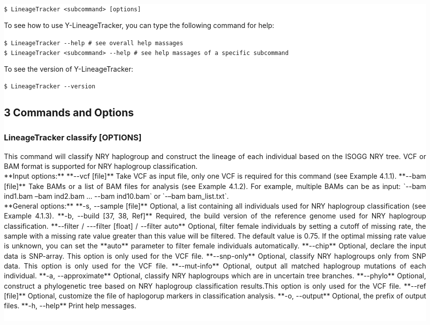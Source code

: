 	$ LineageTracker <subcommand> [options]

To see how to use Y-LineageTracker, you can type the following command for help:  
	
	$ LineageTracker --help # see overall help massages
	$ LineageTracker <subcommand> --help # see help massages of a specific subcommand
	
To see the version of Y-LineageTracker:  
	
	$ LineageTracker --version 


## <a name="3-commands-and-options"></a>3 Commands and Options
### <a name="classify"> LineageTracker classify [OPTIONS] </a>

<span style="text-align: justify; display: block"> 
This command will classify NRY haplogroup and construct the lineage of each individual based on the ISOGG NRY tree. VCF or BAM format is supported for NRY haplogroup classification.
</span>

<span style="text-align: justify; display: block"> 
**Input options:**  
**--vcf [file]**  
Take VCF as input file, only one VCF is required for this command (see Example 4.1.1).  
**--bam [file]**  
Take BAMs or a list of BAM files for analysis (see Example 4.1.2). For example, multiple BAMs can be as input:    
`--bam ind1.bam –bam ind2.bam … --bam ind10.bam` or `-–bam bam_list.txt`.  
</span> 

<span style="text-align: justify; display: block"> 
**General options:**  
**-s, --sample [file]**  
Optional, a list containing all individuals used for NRY haplogroup classification (see Example 4.1.3).  
**-b, --build [37, 38, Ref]**  
Required, the build version of the reference genome used for NRY haplogroup classification.  
**--filter / ---filter [float] / --filter auto**  
Optional, filter female individuals by setting a cutoff of missing rate, the sample with a missing rate value greater than this value will be filtered. The default value is 0.75. If the optimal missing rate value is unknown, you can set the **auto** parameter to filter female individuals automatically.  
**--chip**  
Optional, declare the input data is SNP-array. This option is only used for the VCF file.  
**--snp-only**  
Optional, classify NRY haplogroups only from SNP data. This option is only used for the VCF file.  
**--mut-info**  
Optional, output all matched haplogroup mutations of each individual.  
**-a, --approximate**  
Optional, classify NRY haplogroups which are in uncertain tree branches.  
**--phylo**  
Optional, construct a phylogenetic tree based on NRY haplogroup classification results.This option is only used for the VCF file.  
**--ref [file]**  
Optional, customize the file of haplogorup markers in classification analysis.  
**-o, --output**  
Optional, the prefix of output files.  
**-h, --help**  
Print help messages.  
</span> 
</br>
